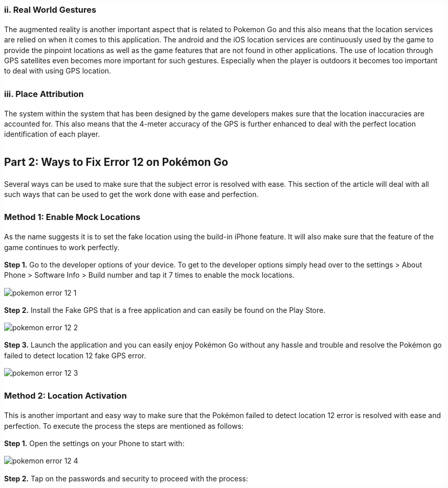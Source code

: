 ### ii. Real World Gestures

The augmented reality is another important aspect that is related to Pokemon Go and this also means that the location services are relied on when it comes to this application. The android and the iOS location services are continuously used by the game to provide the pinpoint locations as well as the game features that are not found in other applications. The use of location through GPS satellites even becomes more important for such gestures. Especially when the player is outdoors it becomes too important to deal with using GPS location.

### iii. Place Attribution

The system within the system that has been designed by the game developers makes sure that the location inaccuracies are accounted for. This also means that the 4-meter accuracy of the GPS is further enhanced to deal with the perfect location identification of each player.

## Part 2: Ways to Fix Error 12 on Pokémon Go

Several ways can be used to make sure that the subject error is resolved with ease. This section of the article will deal with all such ways that can be used to get the work done with ease and perfection.

### Method 1: Enable Mock Locations

As the name suggests it is to set the fake location using the build-in iPhone feature. It will also make sure that the feature of the game continues to work perfectly.

**Step 1.** Go to the developer options of your device. To get to the developer options simply head over to the settings > About Phone > Software Info > Build number and tap it 7 times to enable the mock locations.

![pokemon error 12 1](https://images.wondershare.com/drfone/2020/2020/pokemon_error_12_1.jpg)

**Step 2.** Install the Fake GPS that is a free application and can easily be found on the Play Store.

![pokemon error 12 2](https://images.wondershare.com/drfone/2020/2020/pokemon_error_12_2.jpg)

**Step 3.** Launch the application and you can easily enjoy Pokémon Go without any hassle and trouble and resolve the Pokémon go failed to detect location 12 fake GPS error.

![pokemon error 12 3](https://images.wondershare.com/drfone/2020/2020/pokemon_error_12_3.jpg)

### Method 2: Location Activation

This is another important and easy way to make sure that the Pokémon failed to detect location 12 error is resolved with ease and perfection. To execute the process the steps are mentioned as follows:

**Step 1.** Open the settings on your Phone to start with:

![pokemon error 12 4](https://images.wondershare.com/drfone/2020/2020/pokemon_error_12_4.jpg)

**Step 2.** Tap on the passwords and security to proceed with the process:
